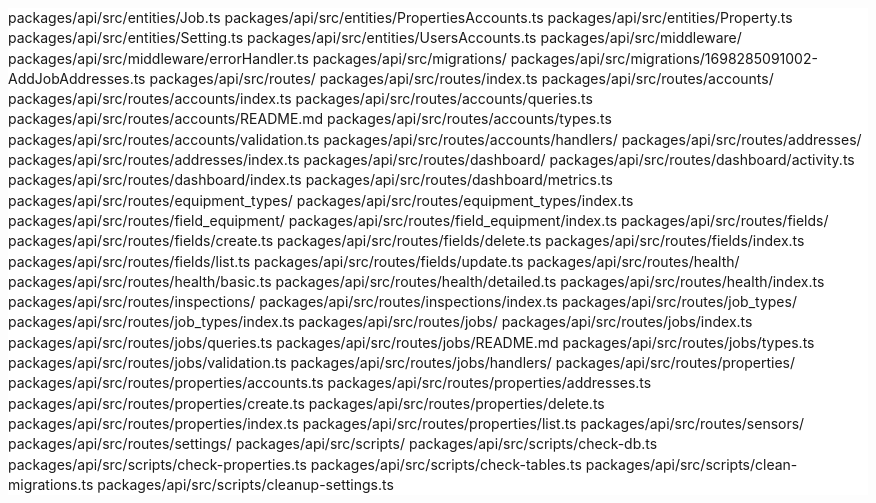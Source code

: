 packages/api/src/entities/Job.ts
packages/api/src/entities/PropertiesAccounts.ts
packages/api/src/entities/Property.ts
packages/api/src/entities/Setting.ts
packages/api/src/entities/UsersAccounts.ts
packages/api/src/middleware/
packages/api/src/middleware/errorHandler.ts
packages/api/src/migrations/
packages/api/src/migrations/1698285091002-AddJobAddresses.ts
packages/api/src/routes/
packages/api/src/routes/index.ts
packages/api/src/routes/accounts/
packages/api/src/routes/accounts/index.ts
packages/api/src/routes/accounts/queries.ts
packages/api/src/routes/accounts/README.md
packages/api/src/routes/accounts/types.ts
packages/api/src/routes/accounts/validation.ts
packages/api/src/routes/accounts/handlers/
packages/api/src/routes/addresses/
packages/api/src/routes/addresses/index.ts
packages/api/src/routes/dashboard/
packages/api/src/routes/dashboard/activity.ts
packages/api/src/routes/dashboard/index.ts
packages/api/src/routes/dashboard/metrics.ts
packages/api/src/routes/equipment_types/
packages/api/src/routes/equipment_types/index.ts
packages/api/src/routes/field_equipment/
packages/api/src/routes/field_equipment/index.ts
packages/api/src/routes/fields/
packages/api/src/routes/fields/create.ts
packages/api/src/routes/fields/delete.ts
packages/api/src/routes/fields/index.ts
packages/api/src/routes/fields/list.ts
packages/api/src/routes/fields/update.ts
packages/api/src/routes/health/
packages/api/src/routes/health/basic.ts
packages/api/src/routes/health/detailed.ts
packages/api/src/routes/health/index.ts
packages/api/src/routes/inspections/
packages/api/src/routes/inspections/index.ts
packages/api/src/routes/job_types/
packages/api/src/routes/job_types/index.ts
packages/api/src/routes/jobs/
packages/api/src/routes/jobs/index.ts
packages/api/src/routes/jobs/queries.ts
packages/api/src/routes/jobs/README.md
packages/api/src/routes/jobs/types.ts
packages/api/src/routes/jobs/validation.ts
packages/api/src/routes/jobs/handlers/
packages/api/src/routes/properties/
packages/api/src/routes/properties/accounts.ts
packages/api/src/routes/properties/addresses.ts
packages/api/src/routes/properties/create.ts
packages/api/src/routes/properties/delete.ts
packages/api/src/routes/properties/index.ts
packages/api/src/routes/properties/list.ts
packages/api/src/routes/sensors/
packages/api/src/routes/settings/
packages/api/src/scripts/
packages/api/src/scripts/check-db.ts
packages/api/src/scripts/check-properties.ts
packages/api/src/scripts/check-tables.ts
packages/api/src/scripts/clean-migrations.ts
packages/api/src/scripts/cleanup-settings.ts